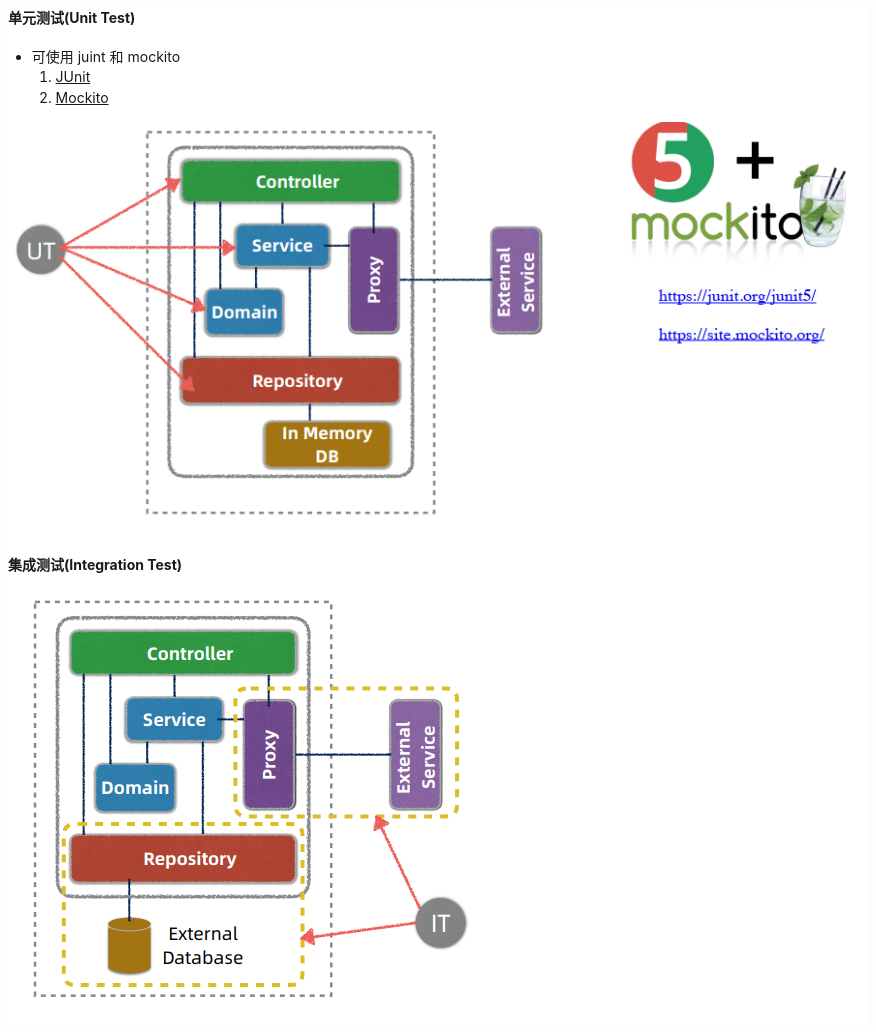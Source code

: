 

#### 单元测试(Unit Test) 

- 可使用 juint 和 mockito
  1. [JUnit](https://junit.org/junit5/)
  2. [Mockito](https://site.mockito.org/)

![1608025760127](MicroserviceSpringBootStaffjoy.assets/1608025760127.png)



#### 集成测试(Integration Test) 

![1608025778551](MicroserviceSpringBootStaffjoy.assets/1608025778551.png)
